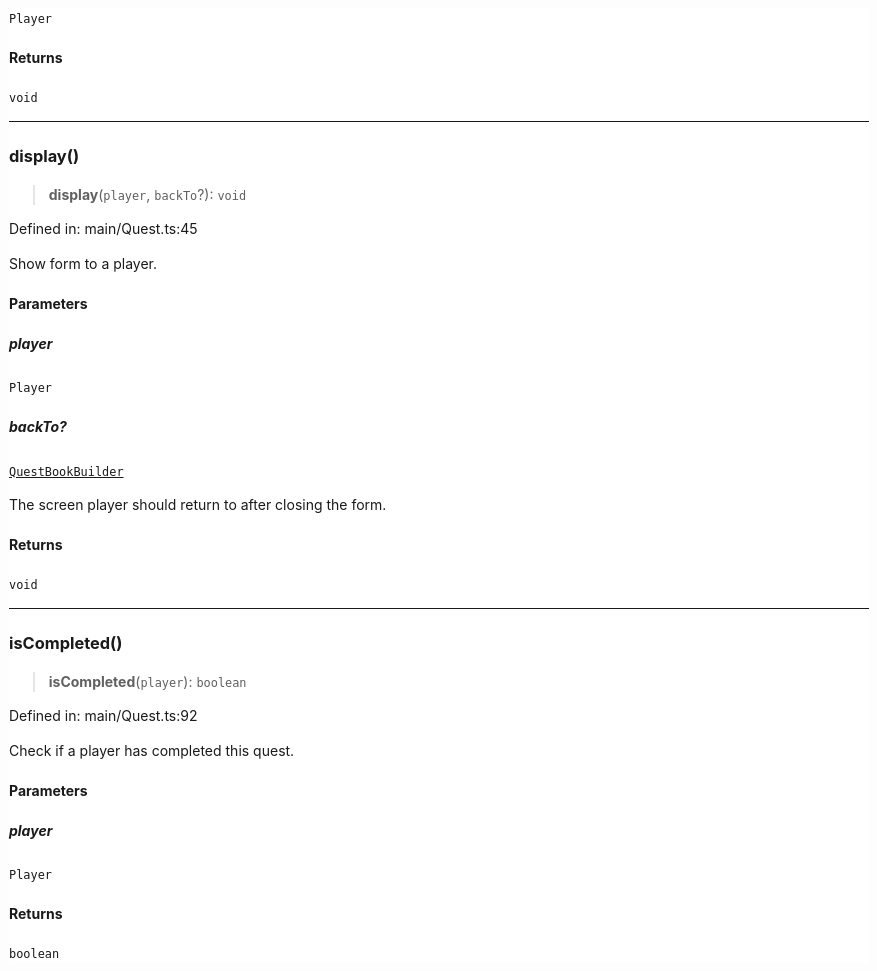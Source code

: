 `Player`

#### Returns

`void`

***

### display()

> **display**(`player`, `backTo`?): `void`

Defined in: main/Quest.ts:45

Show form to a player.

#### Parameters

##### player

`Player`

##### backTo?

[`QuestBookBuilder`](QuestBookBuilder.md)

The screen player should return to after closing the form.

#### Returns

`void`

***

### isCompleted()

> **isCompleted**(`player`): `boolean`

Defined in: main/Quest.ts:92

Check if a player has completed this quest.

#### Parameters

##### player

`Player`

#### Returns

`boolean`
